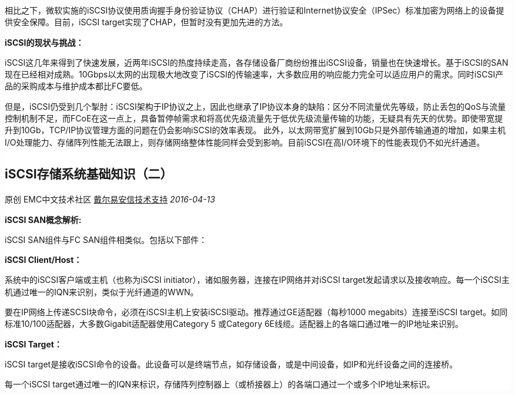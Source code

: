  

相比之下，微软实施的iSCSI协议使用质询握手身份验证协议（CHAP）进行验证和Internet协议安全（IPSec）标准加密为网络上的设备提供安全保障。目前，iSCSI target实现了CHAP，但暂时没有更加先进的方法。

 



**iSCSI的现状与挑战：**

 

iSCSI这几年来得到了快速发展，近两年iSCSI的热度持续走高，各存储设备厂商纷纷推出iSCSI设备，销量也在快速增长。基于iSCSI的SAN现在已经相对成熟。10Gbps以太网的出现极大地改变了iSCSI的传输速率，大多数应用的响应能力完全可以适应用户的需求。同时iSCSI产品的采购成本与维护成本都比FC要低。



但是，iSCSI仍受到几个掣肘：iSCSI架构于IP协议之上，因此也继承了IP协议本身的缺陷：区分不同流量优先等级，防止丢包的QoS与流量控制机制不足，而FCoE在这一点上，具备暂停帧需求和将高优先级流量先于低优先级流量传输的功能，无疑具有先天的优势。即使带宽提升到10Gb，TCP/IP协议管理方面的问题在仍会影响iSCSI的效率表现。 此外，以太网带宽扩展到10Gb只是外部传输通道的增加，如果主机I/O处理能力、存储阵列性能无法跟上，则存储网络整体性能同样会受到影响。目前iSCSI在高I/O环境下的性能表现仍不如光纤通道。













## iSCSI存储系统基础知识（二）

原创 EMC中文技术社区 [戴尔易安信技术支持](javascript:void(0);) *2016-04-13*

 

**iSCSI SAN概念解析:**





iSCSI SAN组件与FC SAN组件相类似。包括以下部件：

 

**iSCSI Client/Host：**

 

系统中的iSCSI客户端或主机（也称为iSCSI initiator），诸如服务器，连接在IP网络并对iSCSI target发起请求以及接收响应。每一个iSCSI主机通过唯一的IQN来识别，类似于光纤通道的WWN。

 

要在IP网络上传递SCSI块命令，必须在iSCSI主机上安装iSCSI驱动。推荐通过GE适配器（每秒1000 megabits）连接至iSCSI target。如同标准10/100适配器，大多数Gigabit适配器使用Category 5 或Category 6E线缆。适配器上的各端口通过唯一的IP地址来识别。





**iSCSI Target：**

 

iSCSI target是接收iSCSI命令的设备。此设备可以是终端节点，如存储设备，或是中间设备，如IP和光纤设备之间的连接桥。

 

每一个iSCSI target通过唯一的IQN来标识，存储阵列控制器上（或桥接器上）的各端口通过一个或多个IP地址来标识。
